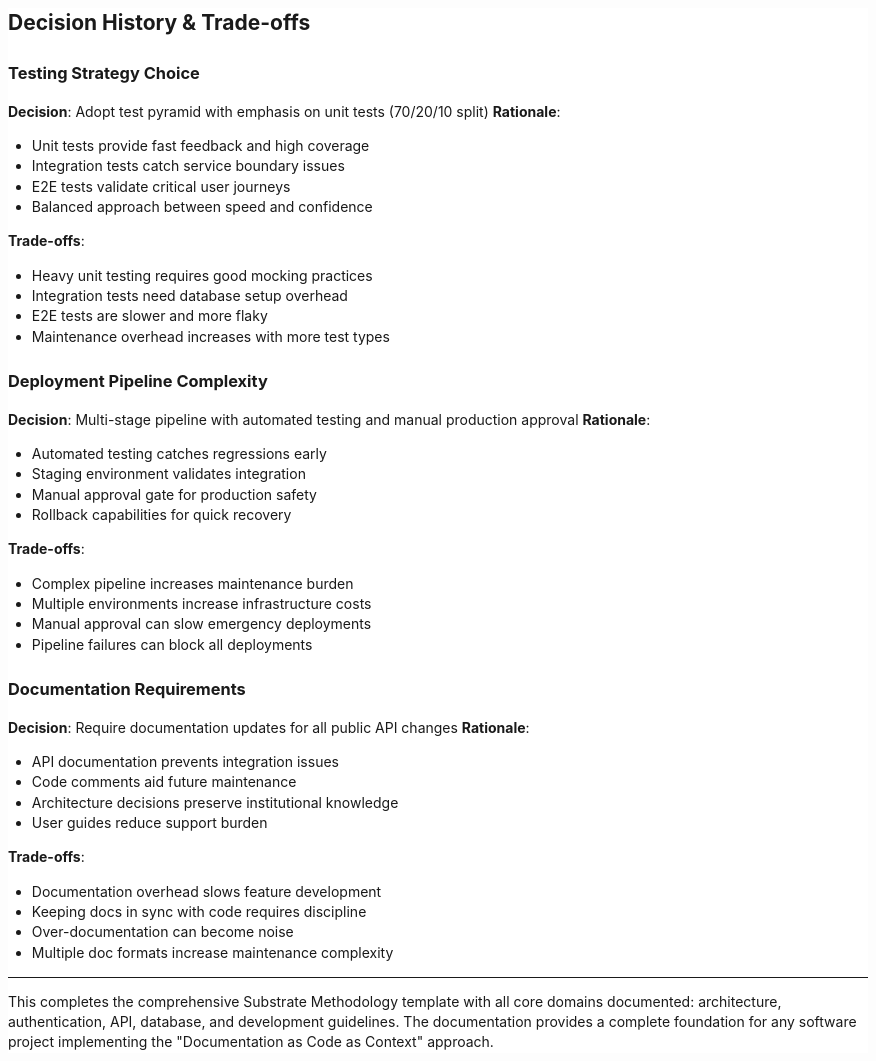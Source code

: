 ## Decision History & Trade-offs

### Testing Strategy Choice
**Decision**: Adopt test pyramid with emphasis on unit tests (70/20/10 split)
**Rationale**:
- Unit tests provide fast feedback and high coverage
- Integration tests catch service boundary issues
- E2E tests validate critical user journeys
- Balanced approach between speed and confidence

**Trade-offs**:
- Heavy unit testing requires good mocking practices
- Integration tests need database setup overhead
- E2E tests are slower and more flaky
- Maintenance overhead increases with more test types

### Deployment Pipeline Complexity
**Decision**: Multi-stage pipeline with automated testing and manual production approval
**Rationale**:
- Automated testing catches regressions early
- Staging environment validates integration
- Manual approval gate for production safety
- Rollback capabilities for quick recovery

**Trade-offs**:
- Complex pipeline increases maintenance burden
- Multiple environments increase infrastructure costs
- Manual approval can slow emergency deployments
- Pipeline failures can block all deployments

### Documentation Requirements
**Decision**: Require documentation updates for all public API changes
**Rationale**:
- API documentation prevents integration issues
- Code comments aid future maintenance
- Architecture decisions preserve institutional knowledge
- User guides reduce support burden

**Trade-offs**:
- Documentation overhead slows feature development
- Keeping docs in sync with code requires discipline
- Over-documentation can become noise
- Multiple doc formats increase maintenance complexity

---

This completes the comprehensive Substrate Methodology template with all core domains documented: architecture, authentication, API, database, and development guidelines. The documentation provides a complete foundation for any software project implementing the "Documentation as Code as Context" approach.